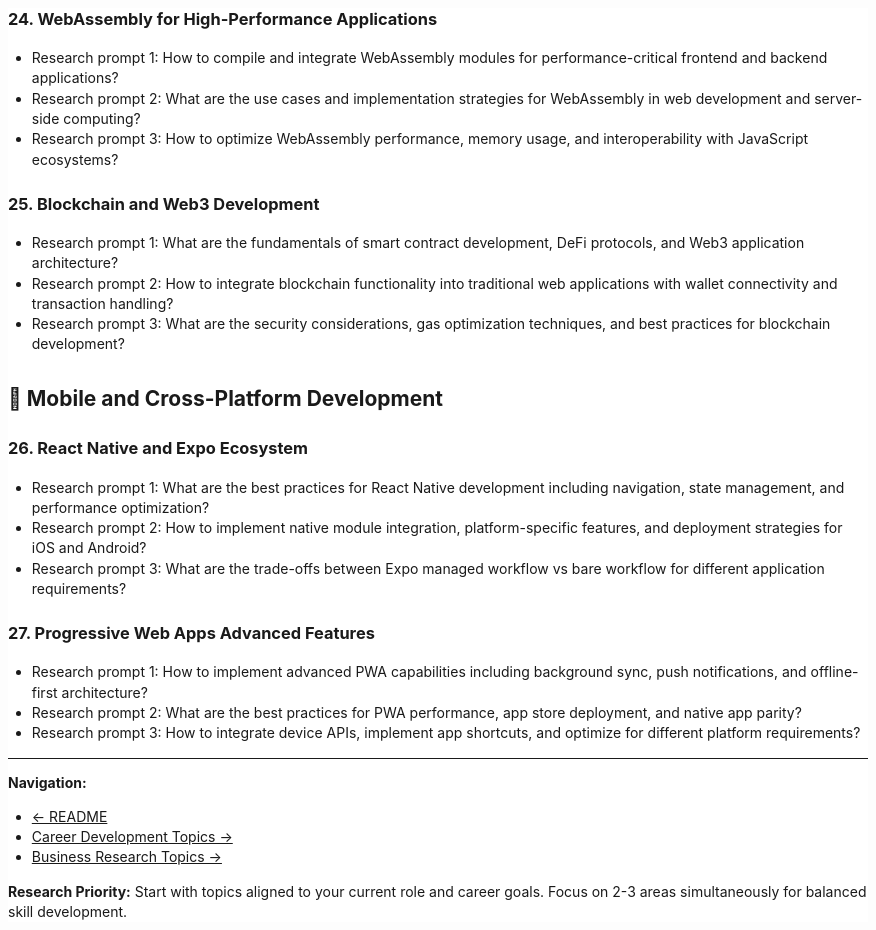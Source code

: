 ### 24. **WebAssembly for High-Performance Applications**
- Research prompt 1: How to compile and integrate WebAssembly modules for performance-critical frontend and backend applications?
- Research prompt 2: What are the use cases and implementation strategies for WebAssembly in web development and server-side computing?
- Research prompt 3: How to optimize WebAssembly performance, memory usage, and interoperability with JavaScript ecosystems?

### 25. **Blockchain and Web3 Development**
- Research prompt 1: What are the fundamentals of smart contract development, DeFi protocols, and Web3 application architecture?
- Research prompt 2: How to integrate blockchain functionality into traditional web applications with wallet connectivity and transaction handling?
- Research prompt 3: What are the security considerations, gas optimization techniques, and best practices for blockchain development?

## 📱 Mobile and Cross-Platform Development

### 26. **React Native and Expo Ecosystem**
- Research prompt 1: What are the best practices for React Native development including navigation, state management, and performance optimization?
- Research prompt 2: How to implement native module integration, platform-specific features, and deployment strategies for iOS and Android?
- Research prompt 3: What are the trade-offs between Expo managed workflow vs bare workflow for different application requirements?

### 27. **Progressive Web Apps Advanced Features**
- Research prompt 1: How to implement advanced PWA capabilities including background sync, push notifications, and offline-first architecture?
- Research prompt 2: What are the best practices for PWA performance, app store deployment, and native app parity?
- Research prompt 3: How to integrate device APIs, implement app shortcuts, and optimize for different platform requirements?

---

**Navigation:**
- [← README](./README.md)
- [Career Development Topics →](./career-development-research-topics.md)
- [Business Research Topics →](./business-research-topics.md)

**Research Priority:** Start with topics aligned to your current role and career goals. Focus on 2-3 areas simultaneously for balanced skill development.